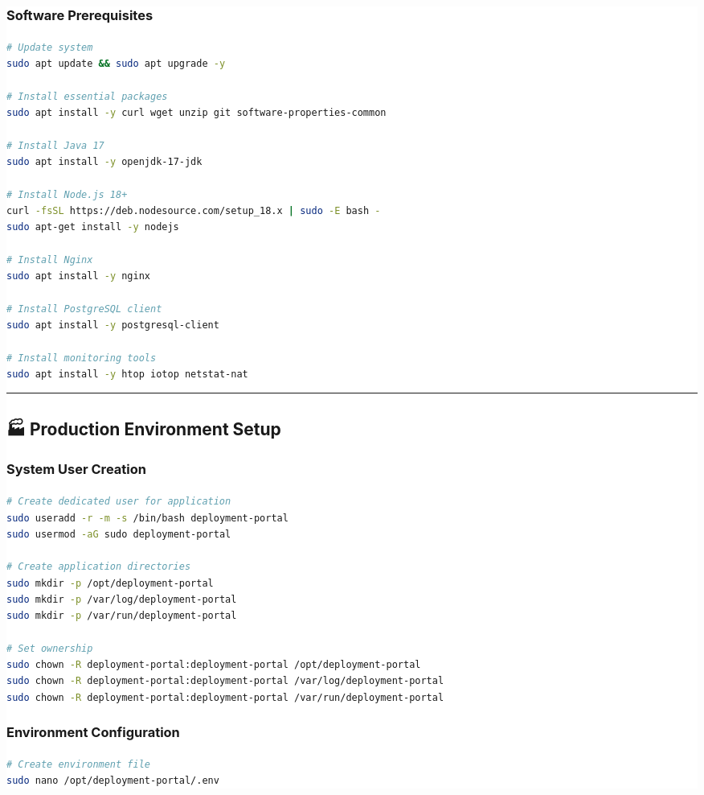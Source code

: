 ### **Software Prerequisites**
```bash
# Update system
sudo apt update && sudo apt upgrade -y

# Install essential packages
sudo apt install -y curl wget unzip git software-properties-common

# Install Java 17
sudo apt install -y openjdk-17-jdk

# Install Node.js 18+
curl -fsSL https://deb.nodesource.com/setup_18.x | sudo -E bash -
sudo apt-get install -y nodejs

# Install Nginx
sudo apt install -y nginx

# Install PostgreSQL client
sudo apt install -y postgresql-client

# Install monitoring tools
sudo apt install -y htop iotop netstat-nat
```

---

## 🏭 **Production Environment Setup**

### **System User Creation**
```bash
# Create dedicated user for application
sudo useradd -r -m -s /bin/bash deployment-portal
sudo usermod -aG sudo deployment-portal

# Create application directories
sudo mkdir -p /opt/deployment-portal
sudo mkdir -p /var/log/deployment-portal
sudo mkdir -p /var/run/deployment-portal

# Set ownership
sudo chown -R deployment-portal:deployment-portal /opt/deployment-portal
sudo chown -R deployment-portal:deployment-portal /var/log/deployment-portal
sudo chown -R deployment-portal:deployment-portal /var/run/deployment-portal
```

### **Environment Configuration**
```bash
# Create environment file
sudo nano /opt/deployment-portal/.env
```
